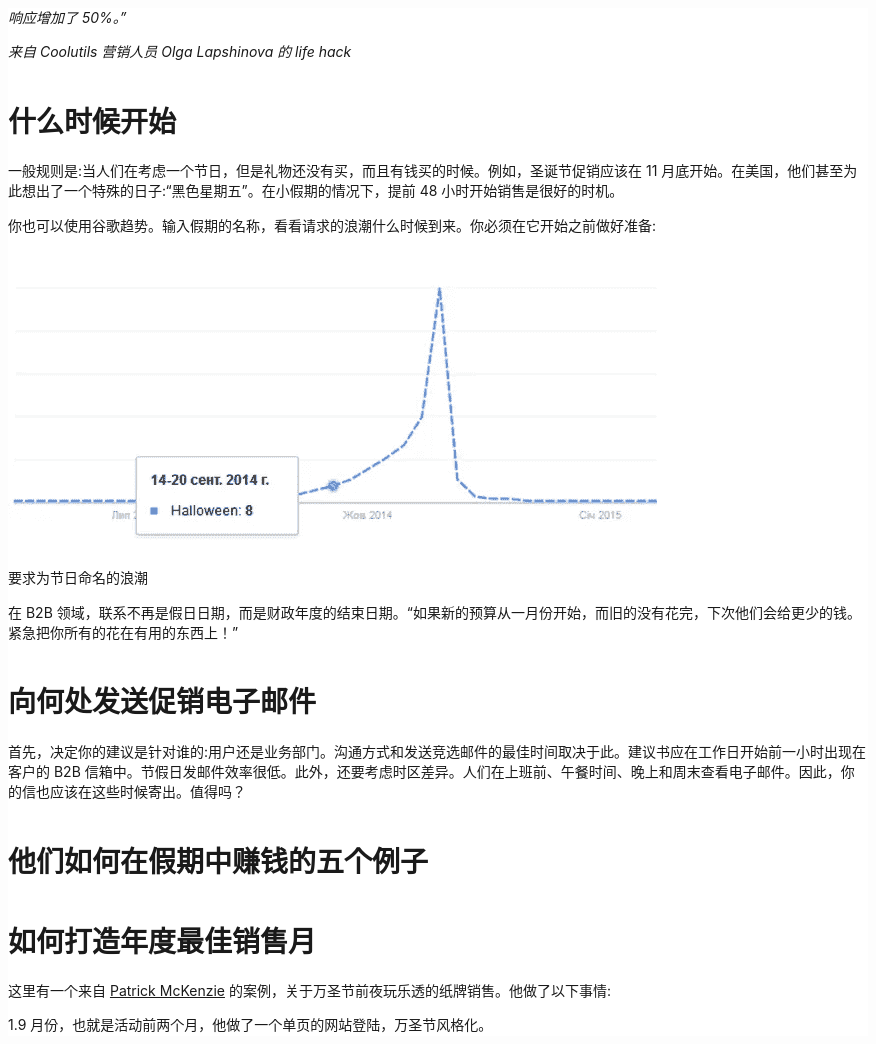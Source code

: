 *响应增加了 50%。”*

*来自 Coolutils 营销人员 Olga Lapshinova 的 life hack*

# 什么时候开始

一般规则是:当人们在考虑一个节日，但是礼物还没有买，而且有钱买的时候。例如，圣诞节促销应该在 11 月底开始。在美国，他们甚至为此想出了一个特殊的日子:“黑色星期五”。在小假期的情况下，提前 48 小时开始销售是很好的时机。

你也可以使用谷歌趋势。输入假期的名称，看看请求的浪潮什么时候到来。你必须在它开始之前做好准备:

![](img/fa3050677dcb2d7fa0efa556c86e0329.png)

要求为节日命名的浪潮

在 B2B 领域，联系不再是假日日期，而是财政年度的结束日期。“如果新的预算从一月份开始，而旧的没有花完，下次他们会给更少的钱。紧急把你所有的花在有用的东西上！”

# 向何处发送促销电子邮件

首先，决定你的建议是针对谁的:用户还是业务部门。沟通方式和发送竞选邮件的最佳时间取决于此。建议书应在工作日开始前一小时出现在客户的 B2B 信箱中。节假日发邮件效率很低。此外，还要考虑时区差异。人们在上班前、午餐时间、晚上和周末查看电子邮件。因此，你的信也应该在这些时候寄出。值得吗？

# 他们如何在假期中赚钱的五个例子

# **如何打造年度最佳销售月**

这里有一个来自 [Patrick McKenzie](http://www.kalzumeus.com/2010/11/01/how-a-half-broken-halloween-promotion-smashed-revenue-records/) 的案例，关于万圣节前夜玩乐透的纸牌销售。他做了以下事情:

1.9 月份，也就是活动前两个月，他做了一个单页的网站登陆，万圣节风格化。
